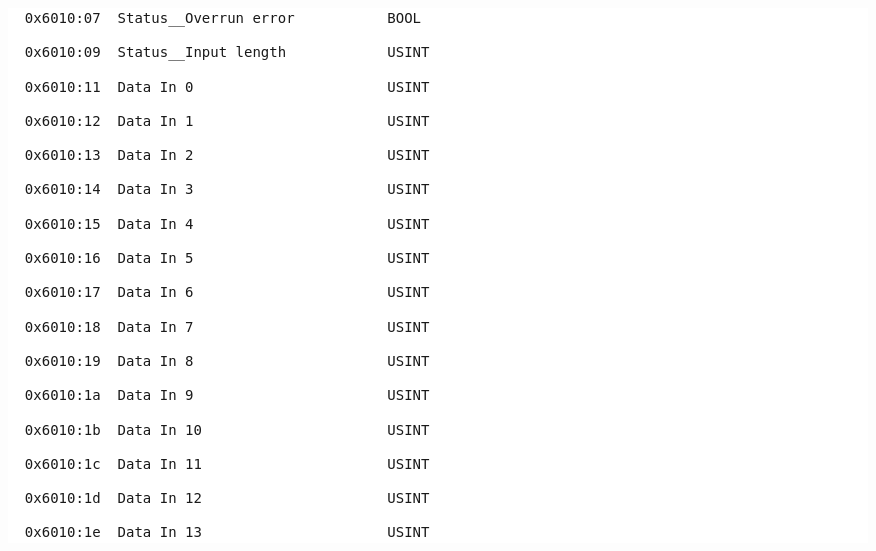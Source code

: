 </tr>
<tr class="txpdo">
<td class="first" colspan=4 align="left"><pre>  0x6010:07  Status__Overrun error           BOOL</pre></td>
</tr>
<tr class="txpdo">
<td class="first" colspan=4 align="left"><pre>  0x6010:09  Status__Input length            USINT</pre></td>
</tr>
<tr class="txpdo">
<td class="first" colspan=4 align="left"><pre>  0x6010:11  Data In 0                       USINT</pre></td>
</tr>
<tr class="txpdo">
<td class="first" colspan=4 align="left"><pre>  0x6010:12  Data In 1                       USINT</pre></td>
</tr>
<tr class="txpdo">
<td class="first" colspan=4 align="left"><pre>  0x6010:13  Data In 2                       USINT</pre></td>
</tr>
<tr class="txpdo">
<td class="first" colspan=4 align="left"><pre>  0x6010:14  Data In 3                       USINT</pre></td>
</tr>
<tr class="txpdo">
<td class="first" colspan=4 align="left"><pre>  0x6010:15  Data In 4                       USINT</pre></td>
</tr>
<tr class="txpdo">
<td class="first" colspan=4 align="left"><pre>  0x6010:16  Data In 5                       USINT</pre></td>
</tr>
<tr class="txpdo">
<td class="first" colspan=4 align="left"><pre>  0x6010:17  Data In 6                       USINT</pre></td>
</tr>
<tr class="txpdo">
<td class="first" colspan=4 align="left"><pre>  0x6010:18  Data In 7                       USINT</pre></td>
</tr>
<tr class="txpdo">
<td class="first" colspan=4 align="left"><pre>  0x6010:19  Data In 8                       USINT</pre></td>
</tr>
<tr class="txpdo">
<td class="first" colspan=4 align="left"><pre>  0x6010:1a  Data In 9                       USINT</pre></td>
</tr>
<tr class="txpdo">
<td class="first" colspan=4 align="left"><pre>  0x6010:1b  Data In 10                      USINT</pre></td>
</tr>
<tr class="txpdo">
<td class="first" colspan=4 align="left"><pre>  0x6010:1c  Data In 11                      USINT</pre></td>
</tr>
<tr class="txpdo">
<td class="first" colspan=4 align="left"><pre>  0x6010:1d  Data In 12                      USINT</pre></td>
</tr>
<tr class="txpdo">
<td class="first" colspan=4 align="left"><pre>  0x6010:1e  Data In 13                      USINT</pre></td>